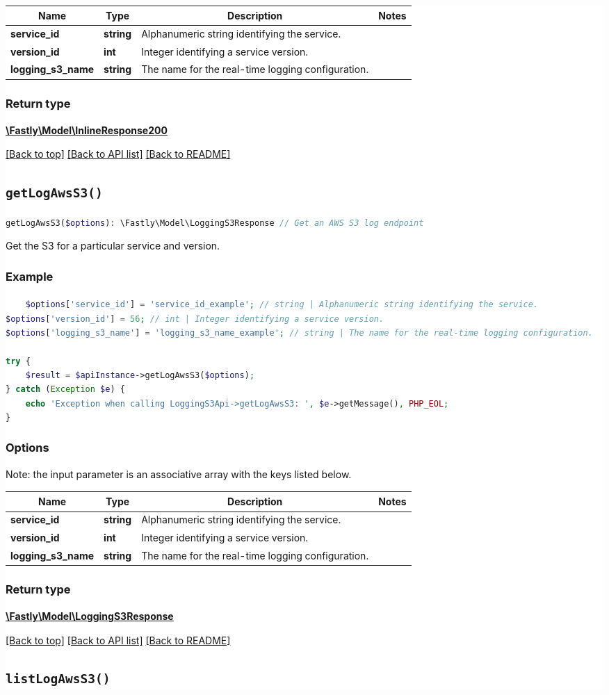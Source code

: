 Name | Type | Description  | Notes
------------- | ------------- | ------------- | -------------
**service_id** | **string** | Alphanumeric string identifying the service. |
**version_id** | **int** | Integer identifying a service version. |
**logging_s3_name** | **string** | The name for the real-time logging configuration. |

### Return type

[**\Fastly\Model\InlineResponse200**](../Model/InlineResponse200.md)

[[Back to top]](#) [[Back to API list]](../../README.md#endpoints)
[[Back to README]](../../README.md)

## `getLogAwsS3()`

```php
getLogAwsS3($options): \Fastly\Model\LoggingS3Response // Get an AWS S3 log endpoint
```

Get the S3 for a particular service and version.

### Example
```php
    $options['service_id'] = 'service_id_example'; // string | Alphanumeric string identifying the service.
$options['version_id'] = 56; // int | Integer identifying a service version.
$options['logging_s3_name'] = 'logging_s3_name_example'; // string | The name for the real-time logging configuration.

try {
    $result = $apiInstance->getLogAwsS3($options);
} catch (Exception $e) {
    echo 'Exception when calling LoggingS3Api->getLogAwsS3: ', $e->getMessage(), PHP_EOL;
}
```

### Options

Note: the input parameter is an associative array with the keys listed below.

Name | Type | Description  | Notes
------------- | ------------- | ------------- | -------------
**service_id** | **string** | Alphanumeric string identifying the service. |
**version_id** | **int** | Integer identifying a service version. |
**logging_s3_name** | **string** | The name for the real-time logging configuration. |

### Return type

[**\Fastly\Model\LoggingS3Response**](../Model/LoggingS3Response.md)

[[Back to top]](#) [[Back to API list]](../../README.md#endpoints)
[[Back to README]](../../README.md)

## `listLogAwsS3()`
